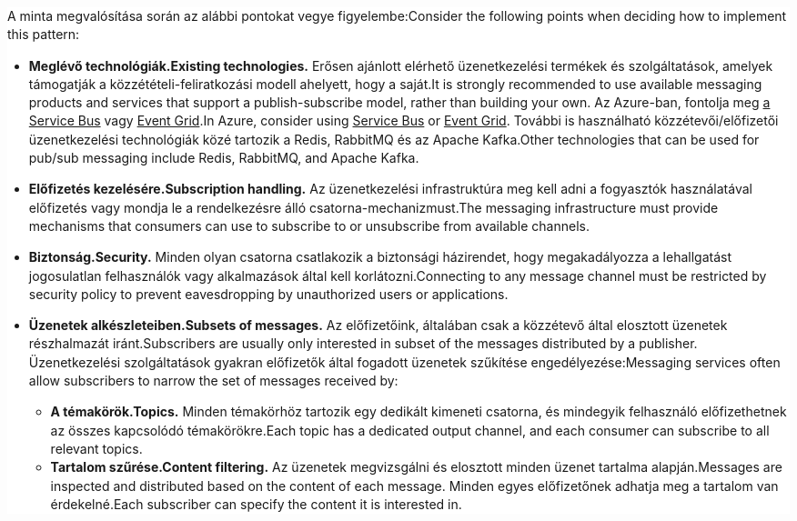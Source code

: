 <span data-ttu-id="7c393-143">A minta megvalósítása során az alábbi pontokat vegye figyelembe:</span><span class="sxs-lookup"><span data-stu-id="7c393-143">Consider the following points when deciding how to implement this pattern:</span></span>

- <span data-ttu-id="7c393-144">**Meglévő technológiák.**</span><span class="sxs-lookup"><span data-stu-id="7c393-144">**Existing technologies.**</span></span> <span data-ttu-id="7c393-145">Erősen ajánlott elérhető üzenetkezelési termékek és szolgáltatások, amelyek támogatják a közzétételi-feliratkozási modell ahelyett, hogy a saját.</span><span class="sxs-lookup"><span data-stu-id="7c393-145">It is strongly recommended to use available messaging products and services that support a publish-subscribe model, rather than building your own.</span></span> <span data-ttu-id="7c393-146">Az Azure-ban, fontolja meg [a Service Bus](/azure/service-bus-messaging/) vagy [Event Grid](/azure/event-grid/).</span><span class="sxs-lookup"><span data-stu-id="7c393-146">In Azure, consider using [Service Bus](/azure/service-bus-messaging/) or [Event Grid](/azure/event-grid/).</span></span> <span data-ttu-id="7c393-147">További is használható közzétevői/előfizetői üzenetkezelési technológiák közé tartozik a Redis, RabbitMQ és az Apache Kafka.</span><span class="sxs-lookup"><span data-stu-id="7c393-147">Other technologies that can be used for pub/sub messaging include Redis, RabbitMQ, and Apache Kafka.</span></span>

- <span data-ttu-id="7c393-148">**Előfizetés kezelésére.**</span><span class="sxs-lookup"><span data-stu-id="7c393-148">**Subscription handling.**</span></span> <span data-ttu-id="7c393-149">Az üzenetkezelési infrastruktúra meg kell adni a fogyasztók használatával előfizetés vagy mondja le a rendelkezésre álló csatorna-mechanizmust.</span><span class="sxs-lookup"><span data-stu-id="7c393-149">The messaging infrastructure must provide mechanisms that consumers can use to subscribe to or unsubscribe from available channels.</span></span>

- <span data-ttu-id="7c393-150">**Biztonság.**</span><span class="sxs-lookup"><span data-stu-id="7c393-150">**Security.**</span></span> <span data-ttu-id="7c393-151">Minden olyan csatorna csatlakozik a biztonsági házirendet, hogy megakadályozza a lehallgatást jogosulatlan felhasználók vagy alkalmazások által kell korlátozni.</span><span class="sxs-lookup"><span data-stu-id="7c393-151">Connecting to any message channel must be restricted by security policy to prevent eavesdropping by unauthorized users or applications.</span></span>

- <span data-ttu-id="7c393-152">**Üzenetek alkészleteiben.**</span><span class="sxs-lookup"><span data-stu-id="7c393-152">**Subsets of messages.**</span></span> <span data-ttu-id="7c393-153">Az előfizetőink, általában csak a közzétevő által elosztott üzenetek részhalmazát iránt.</span><span class="sxs-lookup"><span data-stu-id="7c393-153">Subscribers are usually only interested in subset of the messages distributed by a publisher.</span></span> <span data-ttu-id="7c393-154">Üzenetkezelési szolgáltatások gyakran előfizetők által fogadott üzenetek szűkítése engedélyezése:</span><span class="sxs-lookup"><span data-stu-id="7c393-154">Messaging services often allow subscribers to narrow the set of messages received by:</span></span>

  - <span data-ttu-id="7c393-155">**A témakörök.**</span><span class="sxs-lookup"><span data-stu-id="7c393-155">**Topics.**</span></span> <span data-ttu-id="7c393-156">Minden témakörhöz tartozik egy dedikált kimeneti csatorna, és mindegyik felhasználó előfizethetnek az összes kapcsolódó témakörökre.</span><span class="sxs-lookup"><span data-stu-id="7c393-156">Each topic has a dedicated output channel, and each consumer can subscribe to all relevant topics.</span></span>
  - <span data-ttu-id="7c393-157">**Tartalom szűrése.**</span><span class="sxs-lookup"><span data-stu-id="7c393-157">**Content filtering.**</span></span> <span data-ttu-id="7c393-158">Az üzenetek megvizsgálni és elosztott minden üzenet tartalma alapján.</span><span class="sxs-lookup"><span data-stu-id="7c393-158">Messages are inspected and distributed based on the content of each message.</span></span> <span data-ttu-id="7c393-159">Minden egyes előfizetőnek adhatja meg a tartalom van érdekelné.</span><span class="sxs-lookup"><span data-stu-id="7c393-159">Each subscriber can specify the content it is interested in.</span></span>
